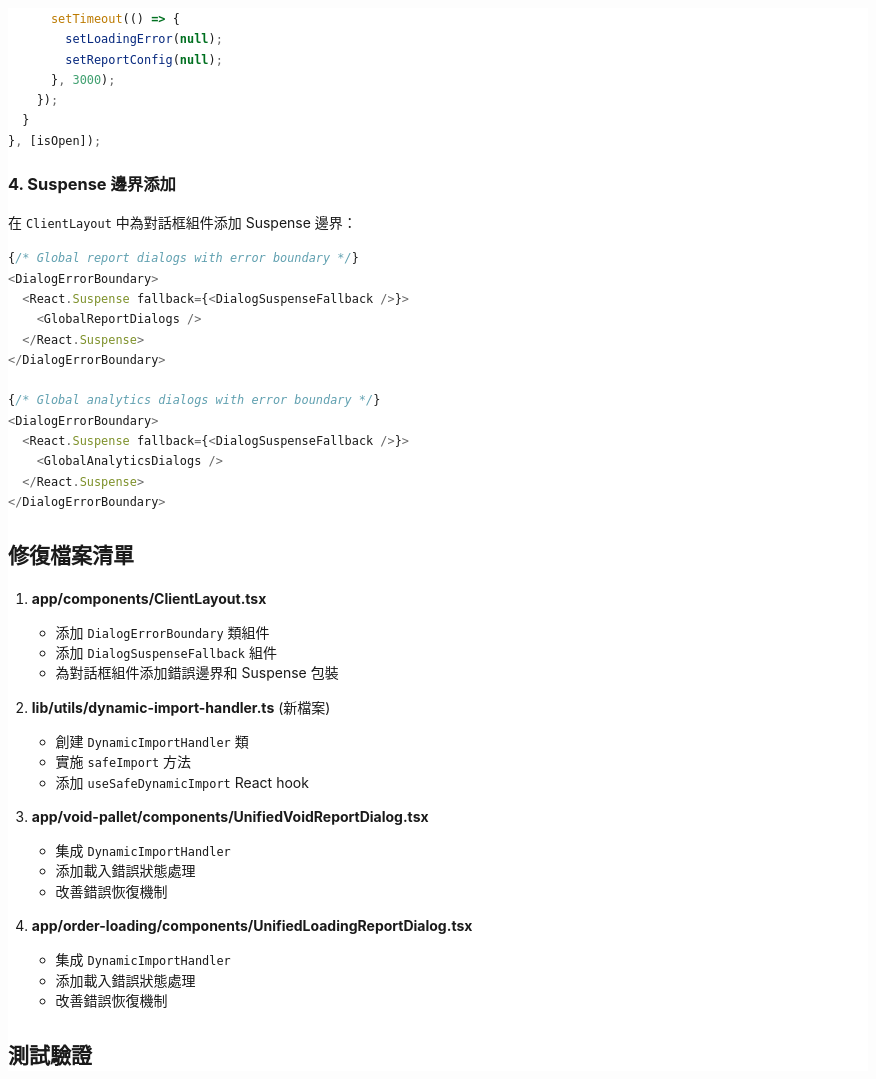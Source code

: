 ```typescript
      setTimeout(() => {
        setLoadingError(null);
        setReportConfig(null);
      }, 3000);
    });
  }
}, [isOpen]);
```

### 4. Suspense 邊界添加

在 `ClientLayout` 中為對話框組件添加 Suspense 邊界：

```typescript
{/* Global report dialogs with error boundary */}
<DialogErrorBoundary>
  <React.Suspense fallback={<DialogSuspenseFallback />}>
    <GlobalReportDialogs />
  </React.Suspense>
</DialogErrorBoundary>

{/* Global analytics dialogs with error boundary */}
<DialogErrorBoundary>
  <React.Suspense fallback={<DialogSuspenseFallback />}>
    <GlobalAnalyticsDialogs />
  </React.Suspense>
</DialogErrorBoundary>
```

## 修復檔案清單

1. **app/components/ClientLayout.tsx**
   - 添加 `DialogErrorBoundary` 類組件
   - 添加 `DialogSuspenseFallback` 組件
   - 為對話框組件添加錯誤邊界和 Suspense 包裝

2. **lib/utils/dynamic-import-handler.ts** (新檔案)
   - 創建 `DynamicImportHandler` 類
   - 實施 `safeImport` 方法
   - 添加 `useSafeDynamicImport` React hook

3. **app/void-pallet/components/UnifiedVoidReportDialog.tsx**
   - 集成 `DynamicImportHandler`
   - 添加載入錯誤狀態處理
   - 改善錯誤恢復機制

4. **app/order-loading/components/UnifiedLoadingReportDialog.tsx**
   - 集成 `DynamicImportHandler`
   - 添加載入錯誤狀態處理
   - 改善錯誤恢復機制

## 測試驗證
